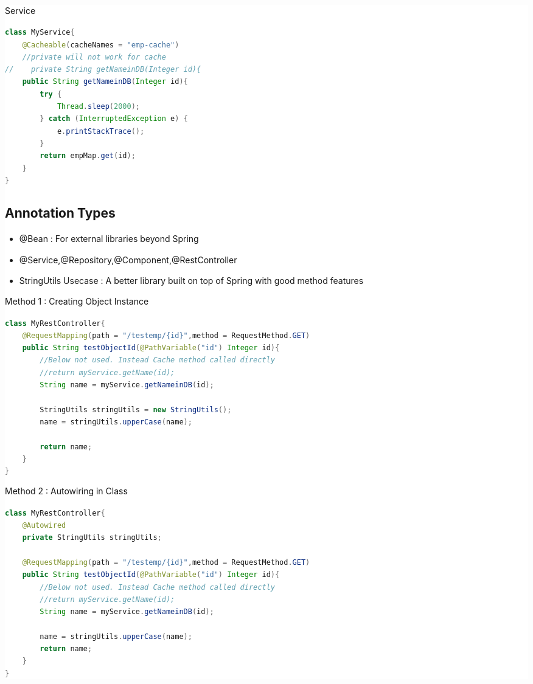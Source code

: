 Service
```java
class MyService{
    @Cacheable(cacheNames = "emp-cache")
    //private will not work for cache
//    private String getNameinDB(Integer id){
    public String getNameinDB(Integer id){
        try {
            Thread.sleep(2000);
        } catch (InterruptedException e) {
            e.printStackTrace();
        }
        return empMap.get(id);
    }
}
```

## Annotation Types
* @Bean : For external libraries beyond Spring
* @Service,@Repository,@Component,@RestController

* StringUtils Usecase : A better library built on top of Spring with good method features

Method 1 : Creating Object Instance
```java
class MyRestController{
    @RequestMapping(path = "/testemp/{id}",method = RequestMethod.GET)
    public String testObjectId(@PathVariable("id") Integer id){
        //Below not used. Instead Cache method called directly
        //return myService.getName(id);
        String name = myService.getNameinDB(id);

        StringUtils stringUtils = new StringUtils();
        name = stringUtils.upperCase(name);

        return name;
    }
}
```

Method 2 : Autowiring in Class

```java
class MyRestController{
    @Autowired
    private StringUtils stringUtils;
    
    @RequestMapping(path = "/testemp/{id}",method = RequestMethod.GET)
    public String testObjectId(@PathVariable("id") Integer id){
        //Below not used. Instead Cache method called directly
        //return myService.getName(id);
        String name = myService.getNameinDB(id);

        name = stringUtils.upperCase(name);
        return name;
    }
}
```
